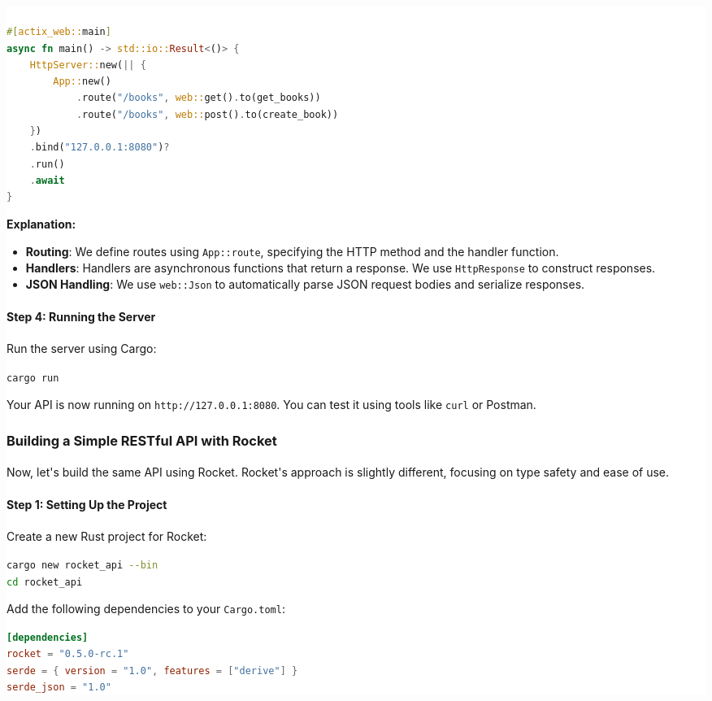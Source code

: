 ```rust

#[actix_web::main]
async fn main() -> std::io::Result<()> {
    HttpServer::new(|| {
        App::new()
            .route("/books", web::get().to(get_books))
            .route("/books", web::post().to(create_book))
    })
    .bind("127.0.0.1:8080")?
    .run()
    .await
}
```

**Explanation:**

- **Routing**: We define routes using `App::route`, specifying the HTTP method and the handler function.
- **Handlers**: Handlers are asynchronous functions that return a response. We use `HttpResponse` to construct responses.
- **JSON Handling**: We use `web::Json` to automatically parse JSON request bodies and serialize responses.

#### Step 4: Running the Server

Run the server using Cargo:

```bash
cargo run
```

Your API is now running on `http://127.0.0.1:8080`. You can test it using tools like `curl` or Postman.

### Building a Simple RESTful API with Rocket

Now, let's build the same API using Rocket. Rocket's approach is slightly different, focusing on type safety and ease of use.

#### Step 1: Setting Up the Project

Create a new Rust project for Rocket:

```bash
cargo new rocket_api --bin
cd rocket_api
```

Add the following dependencies to your `Cargo.toml`:

```toml
[dependencies]
rocket = "0.5.0-rc.1"
serde = { version = "1.0", features = ["derive"] }
serde_json = "1.0"
```
